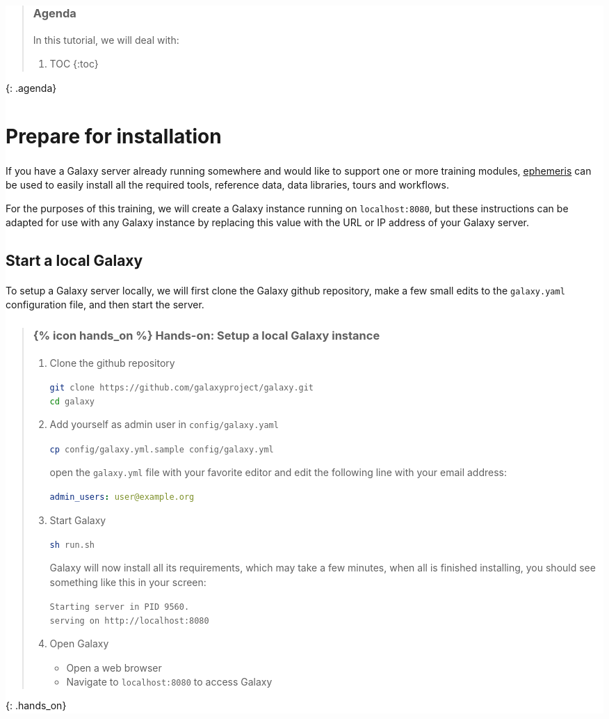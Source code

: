 > ### Agenda
>
> In this tutorial, we will deal with:
>
> 1. TOC
> {:toc}
>
{: .agenda}

# Prepare for installation

If you have a Galaxy server already running somewhere and would like to support one or more training modules, [ephemeris](https://ephemeris.readthedocs.io) can be used to easily install all the required tools, reference data, data libraries, tours and workflows.

For the purposes of this training, we will create a Galaxy instance running on `localhost:8080`, but these instructions can be adapted for use with any Galaxy instance by replacing this value with the URL or IP address of your Galaxy server.

## Start a local Galaxy

To setup a Galaxy server locally, we will first clone the Galaxy github repository, make a few small edits to the `galaxy.yaml` configuration file, and then start the server.


> ### {% icon hands_on %} Hands-on: Setup a local Galaxy instance
>
> 1. Clone the github repository
>    ```bash
>    git clone https://github.com/galaxyproject/galaxy.git
>    cd galaxy
>    ```
>
> 2. Add yourself as admin user in `config/galaxy.yaml`
>    ```bash
>    cp config/galaxy.yml.sample config/galaxy.yml
>    ```
>    open the `galaxy.yml` file with your favorite editor and edit the following line with your email address:
>    ```yaml
>    admin_users: user@example.org
>    ```
>
> 3. Start Galaxy
>    ```bash
>    sh run.sh
>    ```
>    Galaxy will now install all its requirements, which may take a few minutes,
>    when all is finished installing, you should see something like this in your screen:
>
>    ```
>    Starting server in PID 9560.
>    serving on http://localhost:8080
>    ```
>
> 4. Open Galaxy
>     - Open a web browser
>     - Navigate to `localhost:8080` to access Galaxy
>
{: .hands_on}
